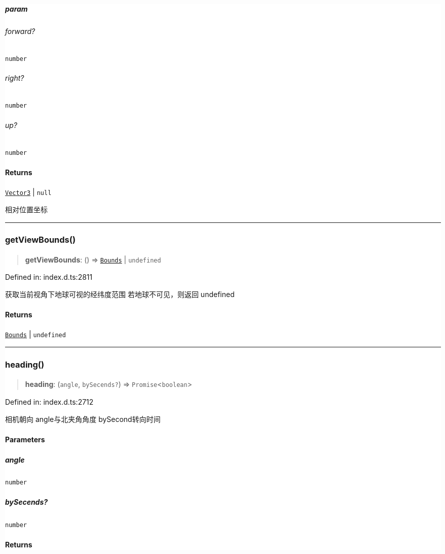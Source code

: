 ##### param

###### forward?

`number`

###### right?

`number`

###### up?

`number`

#### Returns

[`Vector3`](../interfaces/Vector3.md) \| `null`

相对位置坐标

***

### getViewBounds()

> **getViewBounds**: () => [`Bounds`](../interfaces/Bounds.md) \| `undefined`

Defined in: index.d.ts:2811

获取当前视角下地球可视的经纬度范围
若地球不可见，则返回 undefined

#### Returns

[`Bounds`](../interfaces/Bounds.md) \| `undefined`

***

### heading()

> **heading**: (`angle`, `bySecends?`) => `Promise`\<`boolean`\>

Defined in: index.d.ts:2712

相机朝向
angle与北夹角角度
bySecond转向时间

#### Parameters

##### angle

`number`

##### bySecends?

`number`

#### Returns
